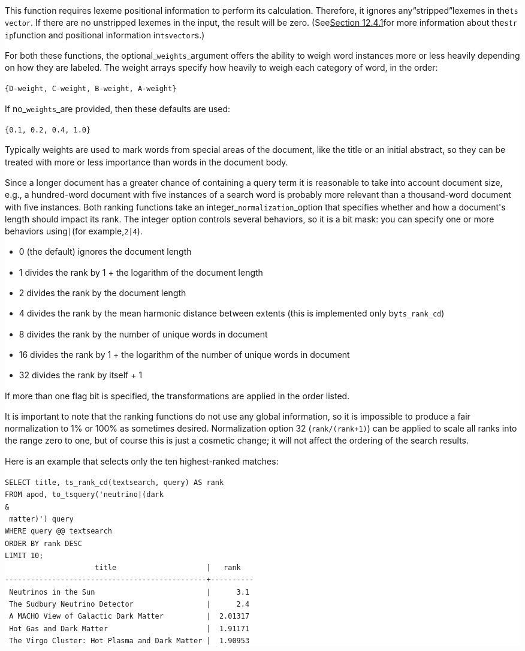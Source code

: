 This function requires lexeme positional information to perform its calculation. Therefore, it ignores any“stripped”lexemes in the`tsvector`. If there are no unstripped lexemes in the input, the result will be zero. \(See[Section 12.4.1](https://www.postgresql.org/docs/10/static/textsearch-features.html#textsearch-manipulate-tsvector)for more information about the`strip`function and positional information in`tsvector`s.\)

For both these functions, the optional_`weights`_argument offers the ability to weigh word instances more or less heavily depending on how they are labeled. The weight arrays specify how heavily to weigh each category of word, in the order:

```
{D-weight, C-weight, B-weight, A-weight}

```

If no_`weights`_are provided, then these defaults are used:

```
{0.1, 0.2, 0.4, 1.0}

```

Typically weights are used to mark words from special areas of the document, like the title or an initial abstract, so they can be treated with more or less importance than words in the document body.

Since a longer document has a greater chance of containing a query term it is reasonable to take into account document size, e.g., a hundred-word document with five instances of a search word is probably more relevant than a thousand-word document with five instances. Both ranking functions take an integer_`normalization`_option that specifies whether and how a document's length should impact its rank. The integer option controls several behaviors, so it is a bit mask: you can specify one or more behaviors using`|`\(for example,`2|4`\).

* 0 \(the default\) ignores the document length

* 1 divides the rank by 1 + the logarithm of the document length

* 2 divides the rank by the document length

* 4 divides the rank by the mean harmonic distance between extents \(this is implemented only by`ts_rank_cd`\)

* 8 divides the rank by the number of unique words in document

* 16 divides the rank by 1 + the logarithm of the number of unique words in document

* 32 divides the rank by itself + 1

If more than one flag bit is specified, the transformations are applied in the order listed.

It is important to note that the ranking functions do not use any global information, so it is impossible to produce a fair normalization to 1% or 100% as sometimes desired. Normalization option 32 \(`rank/(rank+1)`\) can be applied to scale all ranks into the range zero to one, but of course this is just a cosmetic change; it will not affect the ordering of the search results.

Here is an example that selects only the ten highest-ranked matches:

```
SELECT title, ts_rank_cd(textsearch, query) AS rank
FROM apod, to_tsquery('neutrino|(dark 
&
 matter)') query
WHERE query @@ textsearch
ORDER BY rank DESC
LIMIT 10;
                     title                     |   rank
-----------------------------------------------+----------
 Neutrinos in the Sun                          |      3.1
 The Sudbury Neutrino Detector                 |      2.4
 A MACHO View of Galactic Dark Matter          |  2.01317
 Hot Gas and Dark Matter                       |  1.91171
 The Virgo Cluster: Hot Plasma and Dark Matter |  1.90953
```